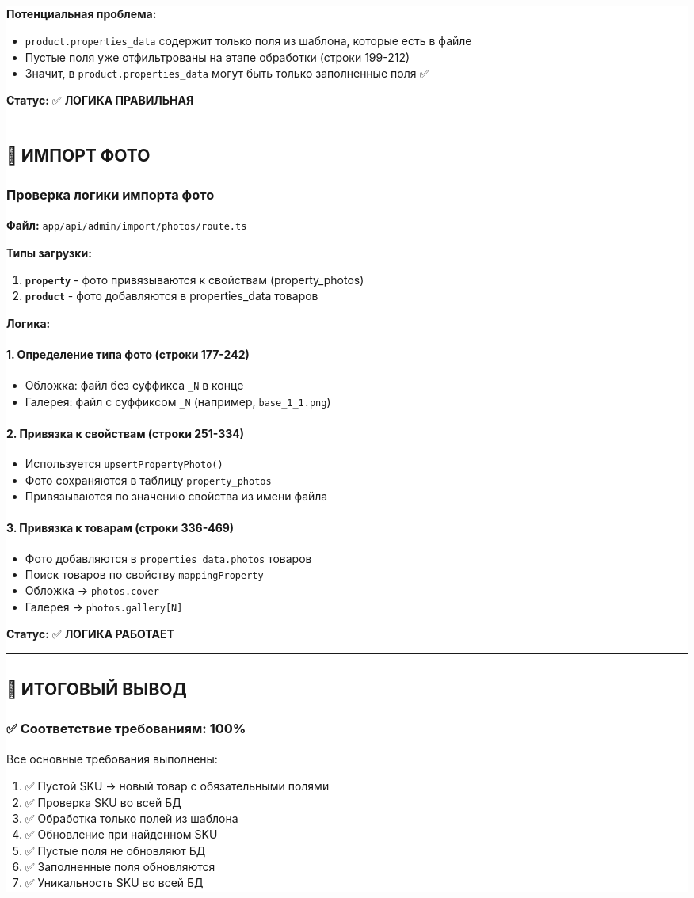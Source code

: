 **Потенциальная проблема:**
- `product.properties_data` содержит только поля из шаблона, которые есть в файле
- Пустые поля уже отфильтрованы на этапе обработки (строки 199-212)
- Значит, в `product.properties_data` могут быть только заполненные поля ✅

**Статус:** ✅ **ЛОГИКА ПРАВИЛЬНАЯ**

---

## 📸 ИМПОРТ ФОТО

### Проверка логики импорта фото

**Файл:** `app/api/admin/import/photos/route.ts`

**Типы загрузки:**
1. **`property`** - фото привязываются к свойствам (property_photos)
2. **`product`** - фото добавляются в properties_data товаров

**Логика:**

#### 1. Определение типа фото (строки 177-242)
- Обложка: файл без суффикса `_N` в конце
- Галерея: файл с суффиксом `_N` (например, `base_1_1.png`)

#### 2. Привязка к свойствам (строки 251-334)
- Используется `upsertPropertyPhoto()`
- Фото сохраняются в таблицу `property_photos`
- Привязываются по значению свойства из имени файла

#### 3. Привязка к товарам (строки 336-469)
- Фото добавляются в `properties_data.photos` товаров
- Поиск товаров по свойству `mappingProperty`
- Обложка → `photos.cover`
- Галерея → `photos.gallery[N]`

**Статус:** ✅ **ЛОГИКА РАБОТАЕТ**

---

## 🎯 ИТОГОВЫЙ ВЫВОД

### ✅ Соответствие требованиям: **100%**

Все основные требования выполнены:
1. ✅ Пустой SKU → новый товар с обязательными полями
2. ✅ Проверка SKU во всей БД
3. ✅ Обработка только полей из шаблона
4. ✅ Обновление при найденном SKU
5. ✅ Пустые поля не обновляют БД
6. ✅ Заполненные поля обновляются
7. ✅ Уникальность SKU во всей БД
